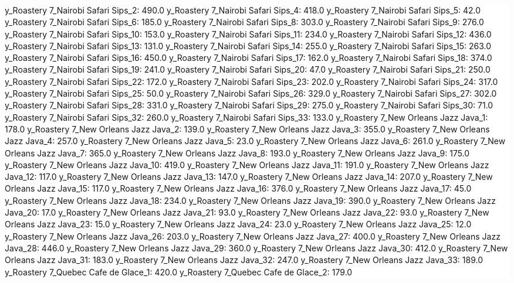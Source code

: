 y_Roastery 7_Nairobi Safari Sips_2: 490.0
y_Roastery 7_Nairobi Safari Sips_4: 418.0
y_Roastery 7_Nairobi Safari Sips_5: 42.0
y_Roastery 7_Nairobi Safari Sips_6: 185.0
y_Roastery 7_Nairobi Safari Sips_8: 303.0
y_Roastery 7_Nairobi Safari Sips_9: 276.0
y_Roastery 7_Nairobi Safari Sips_10: 153.0
y_Roastery 7_Nairobi Safari Sips_11: 234.0
y_Roastery 7_Nairobi Safari Sips_12: 436.0
y_Roastery 7_Nairobi Safari Sips_13: 131.0
y_Roastery 7_Nairobi Safari Sips_14: 255.0
y_Roastery 7_Nairobi Safari Sips_15: 263.0
y_Roastery 7_Nairobi Safari Sips_16: 450.0
y_Roastery 7_Nairobi Safari Sips_17: 162.0
y_Roastery 7_Nairobi Safari Sips_18: 374.0
y_Roastery 7_Nairobi Safari Sips_19: 241.0
y_Roastery 7_Nairobi Safari Sips_20: 47.0
y_Roastery 7_Nairobi Safari Sips_21: 250.0
y_Roastery 7_Nairobi Safari Sips_22: 172.0
y_Roastery 7_Nairobi Safari Sips_23: 202.0
y_Roastery 7_Nairobi Safari Sips_24: 317.0
y_Roastery 7_Nairobi Safari Sips_25: 50.0
y_Roastery 7_Nairobi Safari Sips_26: 329.0
y_Roastery 7_Nairobi Safari Sips_27: 302.0
y_Roastery 7_Nairobi Safari Sips_28: 331.0
y_Roastery 7_Nairobi Safari Sips_29: 275.0
y_Roastery 7_Nairobi Safari Sips_30: 71.0
y_Roastery 7_Nairobi Safari Sips_32: 260.0
y_Roastery 7_Nairobi Safari Sips_33: 133.0
y_Roastery 7_New Orleans Jazz Java_1: 178.0
y_Roastery 7_New Orleans Jazz Java_2: 139.0
y_Roastery 7_New Orleans Jazz Java_3: 355.0
y_Roastery 7_New Orleans Jazz Java_4: 257.0
y_Roastery 7_New Orleans Jazz Java_5: 23.0
y_Roastery 7_New Orleans Jazz Java_6: 261.0
y_Roastery 7_New Orleans Jazz Java_7: 365.0
y_Roastery 7_New Orleans Jazz Java_8: 193.0
y_Roastery 7_New Orleans Jazz Java_9: 175.0
y_Roastery 7_New Orleans Jazz Java_10: 419.0
y_Roastery 7_New Orleans Jazz Java_11: 191.0
y_Roastery 7_New Orleans Jazz Java_12: 117.0
y_Roastery 7_New Orleans Jazz Java_13: 147.0
y_Roastery 7_New Orleans Jazz Java_14: 207.0
y_Roastery 7_New Orleans Jazz Java_15: 117.0
y_Roastery 7_New Orleans Jazz Java_16: 376.0
y_Roastery 7_New Orleans Jazz Java_17: 45.0
y_Roastery 7_New Orleans Jazz Java_18: 234.0
y_Roastery 7_New Orleans Jazz Java_19: 390.0
y_Roastery 7_New Orleans Jazz Java_20: 17.0
y_Roastery 7_New Orleans Jazz Java_21: 93.0
y_Roastery 7_New Orleans Jazz Java_22: 93.0
y_Roastery 7_New Orleans Jazz Java_23: 15.0
y_Roastery 7_New Orleans Jazz Java_24: 23.0
y_Roastery 7_New Orleans Jazz Java_25: 12.0
y_Roastery 7_New Orleans Jazz Java_26: 203.0
y_Roastery 7_New Orleans Jazz Java_27: 400.0
y_Roastery 7_New Orleans Jazz Java_28: 446.0
y_Roastery 7_New Orleans Jazz Java_29: 360.0
y_Roastery 7_New Orleans Jazz Java_30: 412.0
y_Roastery 7_New Orleans Jazz Java_31: 183.0
y_Roastery 7_New Orleans Jazz Java_32: 247.0
y_Roastery 7_New Orleans Jazz Java_33: 189.0
y_Roastery 7_Quebec Cafe de Glace_1: 420.0
y_Roastery 7_Quebec Cafe de Glace_2: 179.0